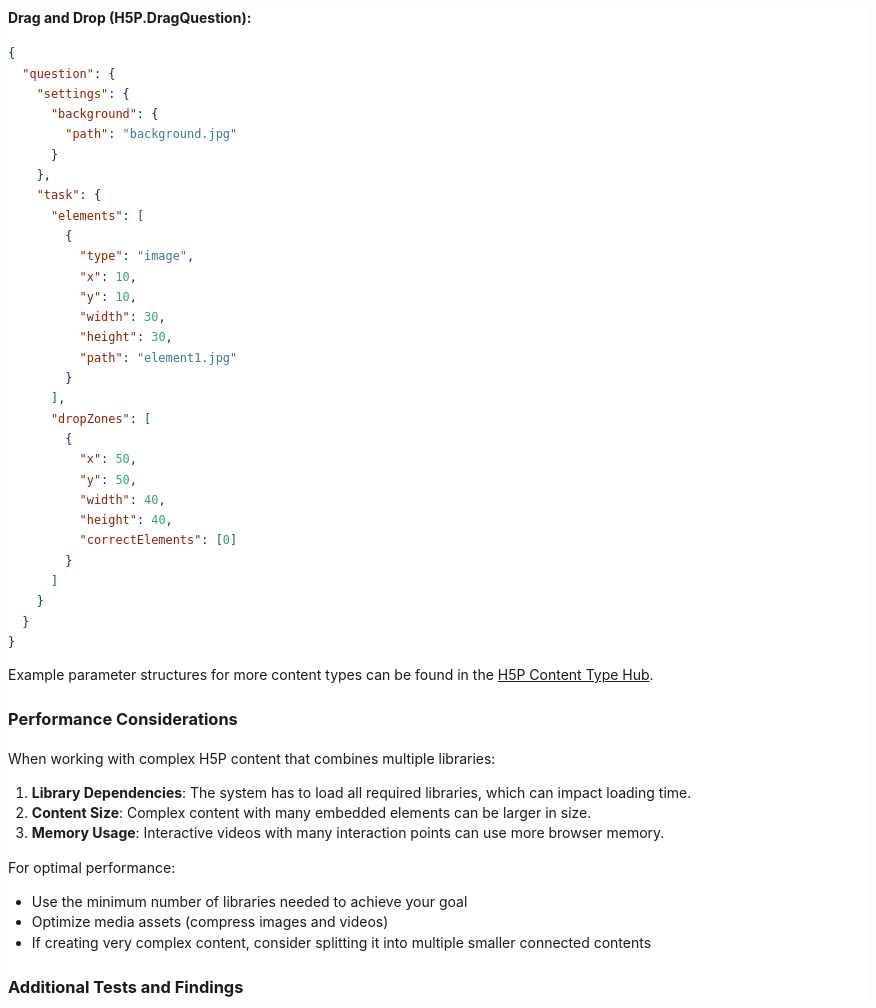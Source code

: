 **Drag and Drop (H5P.DragQuestion):**
```json
{
  "question": {
    "settings": {
      "background": {
        "path": "background.jpg"
      }
    },
    "task": {
      "elements": [
        {
          "type": "image",
          "x": 10,
          "y": 10,
          "width": 30,
          "height": 30,
          "path": "element1.jpg"
        }
      ],
      "dropZones": [
        {
          "x": 50,
          "y": 50,
          "width": 40,
          "height": 40,
          "correctElements": [0]
        }
      ]
    }
  }
}
```

Example parameter structures for more content types can be found in the [H5P Content Type Hub](https://h5p.org/content-types-and-applications).

### Performance Considerations

When working with complex H5P content that combines multiple libraries:

1. **Library Dependencies**: The system has to load all required libraries, which can impact loading time.
2. **Content Size**: Complex content with many embedded elements can be larger in size.
3. **Memory Usage**: Interactive videos with many interaction points can use more browser memory.

For optimal performance:

- Use the minimum number of libraries needed to achieve your goal
- Optimize media assets (compress images and videos)
- If creating very complex content, consider splitting it into multiple smaller connected contents 

### Additional Tests and Findings
